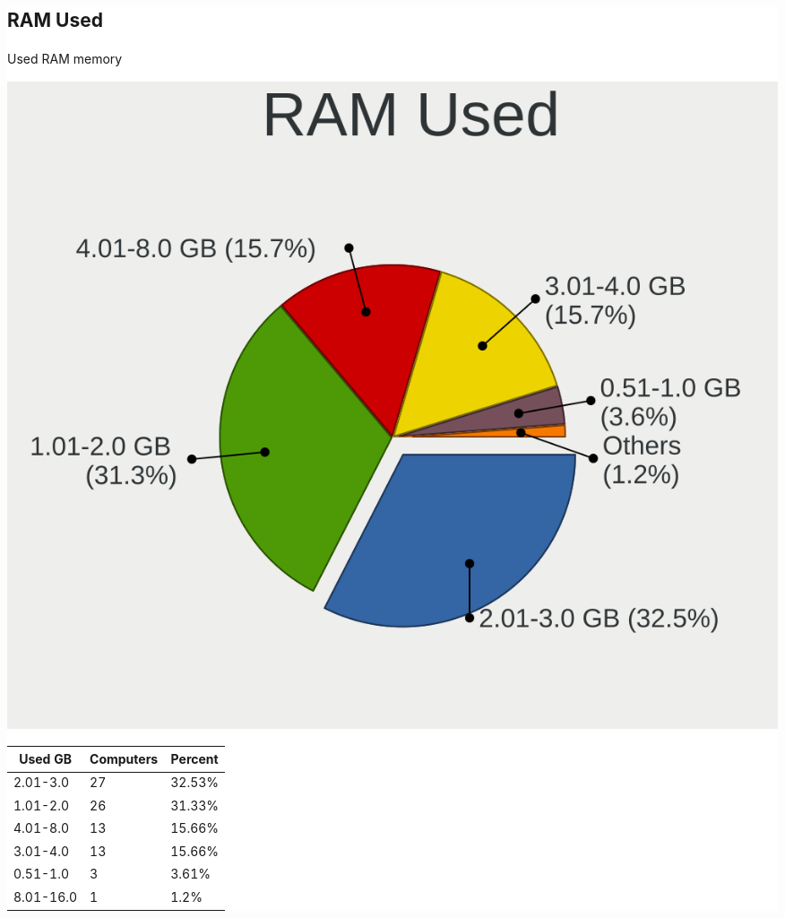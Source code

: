 RAM Used
--------

Used RAM memory

![RAM Used](./images/pie_chart/node_ram_used.svg)


| Used GB   | Computers | Percent |
|-----------|-----------|---------|
| 2.01-3.0  | 27        | 32.53%  |
| 1.01-2.0  | 26        | 31.33%  |
| 4.01-8.0  | 13        | 15.66%  |
| 3.01-4.0  | 13        | 15.66%  |
| 0.51-1.0  | 3         | 3.61%   |
| 8.01-16.0 | 1         | 1.2%    |
